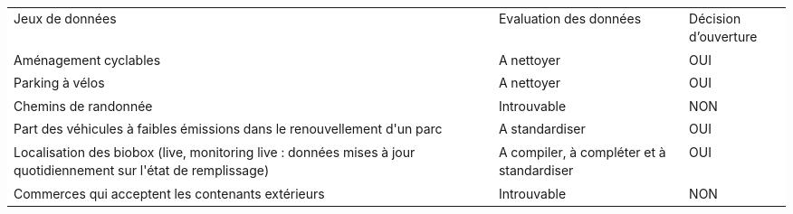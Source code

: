 <table>
  <tr>
   <td>
Jeux de données
   </td>
   <td>Evaluation des données
   </td>
   <td>Décision d’ouverture
   </td>
  </tr>
  <tr>
   <td>Aménagement cyclables
   </td>
   <td>A nettoyer
   </td>
   <td>OUI
   </td>
  </tr>
  <tr>
   <td>Parking à vélos
   </td>
   <td>A nettoyer
   </td>
   <td>OUI
   </td>
  </tr>
  <tr>
   <td>Chemins de randonnée
   </td>
   <td>Introuvable
   </td>
   <td>NON
   </td>
  </tr>
  <tr>
   <td>Part des véhicules à faibles émissions dans le renouvellement d'un parc
   </td>
   <td>A standardiser
   </td>
   <td>OUI
   </td>
  </tr>
  <tr>
   <td>Localisation des biobox (live, monitoring live : données mises à jour quotidiennement sur l'état de remplissage)
   </td>
   <td>A compiler, à compléter et à standardiser
   </td>
   <td>OUI
   </td>
  </tr>
  <tr>
   <td>Commerces qui acceptent les contenants extérieurs
   </td>
   <td>Introuvable
   </td>
   <td>NON
   </td>
  </tr>
</table>
